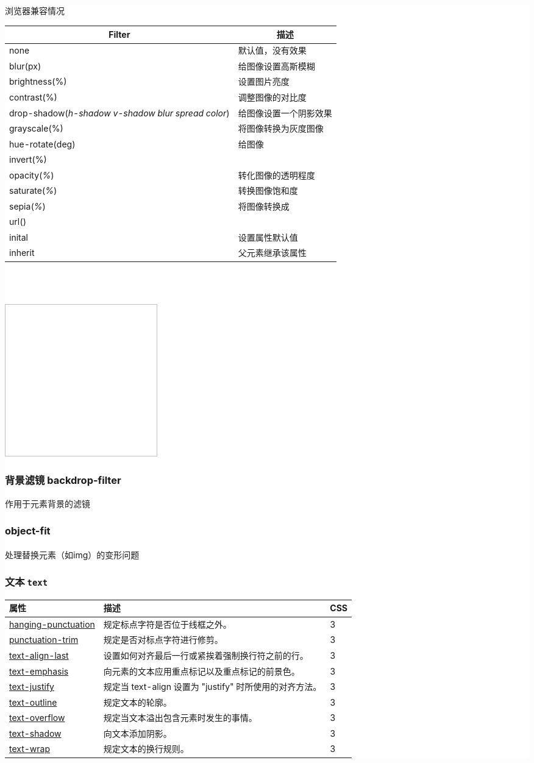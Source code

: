 浏览器兼容情况

| Filter                                             | 描述                   |
| -------------------------------------------------- | ---------------------- |
| none                                               | 默认值，没有效果       |
| blur(px)                                           | 给图像设置高斯模糊     |
| brightness(%)                                      | 设置图片亮度           |
| contrast(%)                                        | 调整图像的对比度       |
| drop-shadow(*h-shadow v-shadow blur spread color*) | 给图像设置一个阴影效果 |
| grayscale(%)                                       | 将图像转换为灰度图像   |
| hue-rotate(deg)                                    | 给图像                 |
| invert(%)                                          |                        |
| opacity(*%*)                                       | 转化图像的透明程度     |
| saturate(*%*)                                      | 转换图像饱和度         |
| sepia(*%*)                                         | 将图像转换成           |
| url()                                              |                        |
| inital                                             | 设置属性默认值         |
| inherit                                            | 父元素继承该属性       |

```



```

<img scr="https://www.baidu.com/img/PCtm_d9c8750bed0b3c7d089fa7d55720d6cf.png" width="250px" height="250px" />



### 背景滤镜 backdrop-filter

作用于元素背景的滤镜

### object-fit

处理替换元素（如img）的变形问题

### 文本 `text`

| 属性                                                         | 描述                                                    | CSS  |
| :----------------------------------------------------------- | :------------------------------------------------------ | :--- |
| [hanging-punctuation](https://www.runoob.com/cssref/css3-pr-hanging-punctuation.html) | 规定标点字符是否位于线框之外。                          | 3    |
| [punctuation-trim](https://www.runoob.com/cssref/css3-pr-punctuation-trim.html) | 规定是否对标点字符进行修剪。                            | 3    |
| [text-align-last](https://www.runoob.com/cssref/css3-pr-text-align-last.html) | 设置如何对齐最后一行或紧挨着强制换行符之前的行。        | 3    |
| [text-emphasis](https://www.runoob.com/css3/css3-pr-text-emphasis.html) | 向元素的文本应用重点标记以及重点标记的前景色。          | 3    |
| [text-justify](https://www.runoob.com/cssref/css3-pr-text-justify.html) | 规定当 text-align 设置为 "justify" 时所使用的对齐方法。 | 3    |
| [text-outline](https://www.runoob.com/cssref/css3-pr-text-outline.html) | 规定文本的轮廓。                                        | 3    |
| [text-overflow](https://www.runoob.com/cssref/css3-pr-text-overflow.html) | 规定当文本溢出包含元素时发生的事情。                    | 3    |
| [text-shadow](https://www.runoob.com/cssref/css3-pr-text-shadow.html) | 向文本添加阴影。                                        | 3    |
| [text-wrap](https://www.runoob.com/cssref/css3-pr-text-wrap.html) | 规定文本的换行规则。                                    | 3    |